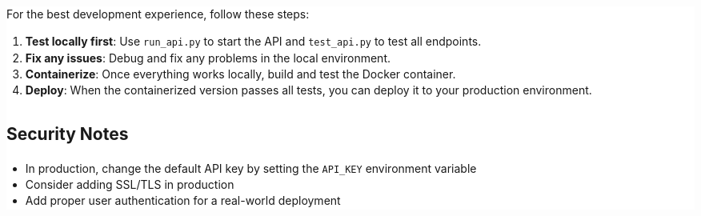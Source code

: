 For the best development experience, follow these steps:

1. **Test locally first**: Use `run_api.py` to start the API and `test_api.py` to test all endpoints.
2. **Fix any issues**: Debug and fix any problems in the local environment.
3. **Containerize**: Once everything works locally, build and test the Docker container.
4. **Deploy**: When the containerized version passes all tests, you can deploy it to your production environment.

## Security Notes

- In production, change the default API key by setting the `API_KEY` environment variable
- Consider adding SSL/TLS in production
- Add proper user authentication for a real-world deployment
